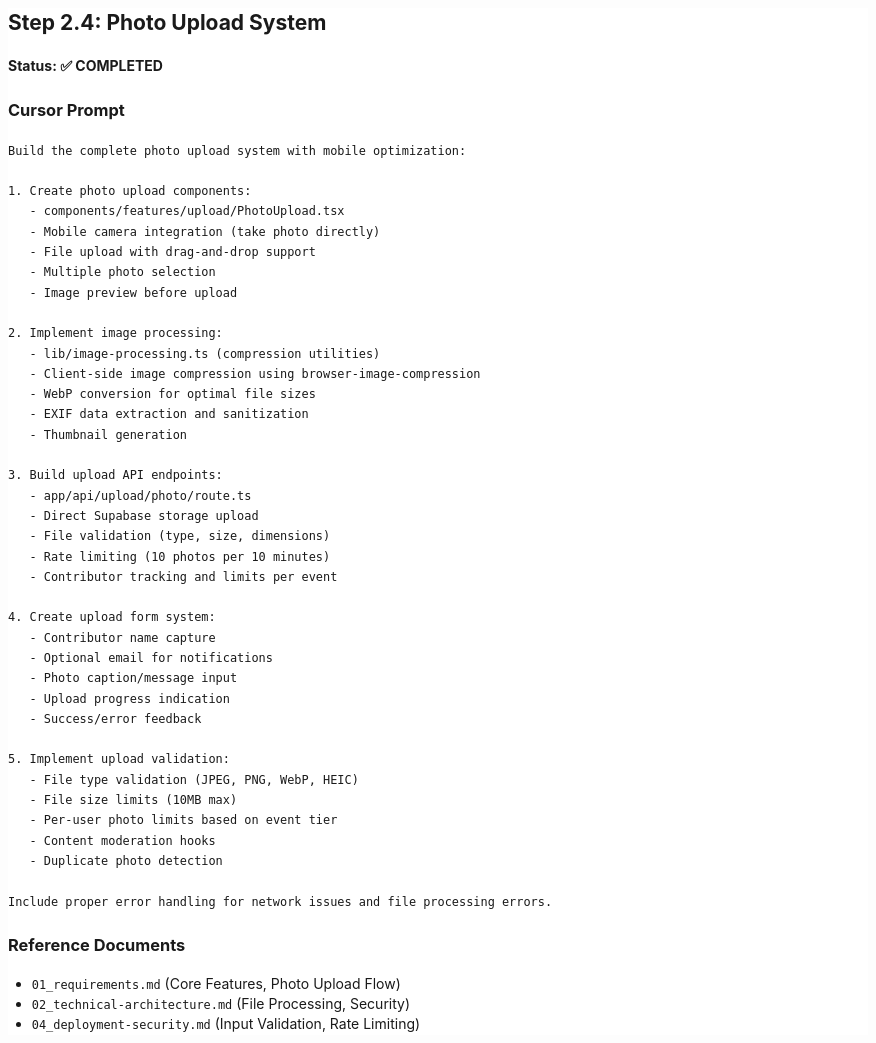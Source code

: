 
## Step 2.4: Photo Upload System

**Status: ✅ COMPLETED**

### Cursor Prompt
```
Build the complete photo upload system with mobile optimization:

1. Create photo upload components:
   - components/features/upload/PhotoUpload.tsx
   - Mobile camera integration (take photo directly)
   - File upload with drag-and-drop support
   - Multiple photo selection
   - Image preview before upload

2. Implement image processing:
   - lib/image-processing.ts (compression utilities)
   - Client-side image compression using browser-image-compression
   - WebP conversion for optimal file sizes
   - EXIF data extraction and sanitization
   - Thumbnail generation

3. Build upload API endpoints:
   - app/api/upload/photo/route.ts
   - Direct Supabase storage upload
   - File validation (type, size, dimensions)
   - Rate limiting (10 photos per 10 minutes)
   - Contributor tracking and limits per event

4. Create upload form system:
   - Contributor name capture
   - Optional email for notifications
   - Photo caption/message input
   - Upload progress indication
   - Success/error feedback

5. Implement upload validation:
   - File type validation (JPEG, PNG, WebP, HEIC)
   - File size limits (10MB max)
   - Per-user photo limits based on event tier
   - Content moderation hooks
   - Duplicate photo detection

Include proper error handling for network issues and file processing errors.
```

### Reference Documents
- `01_requirements.md` (Core Features, Photo Upload Flow)
- `02_technical-architecture.md` (File Processing, Security)
- `04_deployment-security.md` (Input Validation, Rate Limiting)
